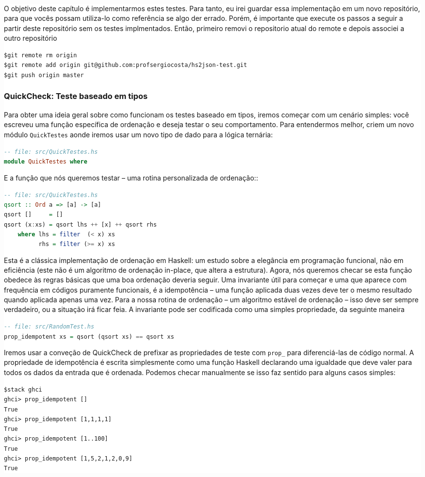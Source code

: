 O objetivo deste capítulo é implementarmos estes testes. Para tanto, eu irei guardar essa implementação em um novo repositório, para que vocês possam utiliza-lo como referência se algo der errado. Porém, é importante que execute os passos a seguir a partir deste repositório sem os testes implmentados. Então, primeiro removi o repositorio atual do remote e depois associei a outro repositório
```
$git remote rm origin
$git remote add origin git@github.com:profsergiocosta/hs2json-test.git
$git push origin master
```

### QuickCheck: Teste baseado em tipos

Para obter uma ideia geral sobre como funcionam os testes baseado em tipos, iremos começar com um cenário simples: você escreveu uma função específica de ordenação e deseja testar o seu comportamento. Para entendermos melhor, criem um novo módulo `QuickTestes` aonde iremos usar um novo tipo de dado para a lógica ternária:

```haskell
-- file: src/QuickTestes.hs
module QuickTestes where
```
E a função que nós queremos testar – uma rotina personalizada de ordenação:: 

```haskell
-- file: src/QuickTestes.hs
qsort :: Ord a => [a] -> [a]
qsort []     = []
qsort (x:xs) = qsort lhs ++ [x] ++ qsort rhs
    where lhs = filter  (< x) xs
          rhs = filter (>= x) xs
```

Esta é a clássica implementação de ordenação em Haskell: um estudo sobre a elegância em programação funcional, não em eficiência (este não é um algoritmo de ordenação in-place, que altera a estrutura). Agora, nós queremos checar se esta função obedece às regras básicas que uma boa ordenação deveria seguir. Uma invariante útil para começar e uma que aparece com frequência em códigos puramente funcionais, é a idempotência – uma função aplicada duas vezes deve ter o mesmo resultado quando aplicada apenas uma vez. Para a nossa rotina de ordenação – um algoritmo estável de ordenação – isso deve ser sempre verdadeiro, ou a situação irá ficar feia. A invariante pode ser codificada como uma simples propriedade, da seguinte maneira

```haskell
-- file: src/RandomTest.hs
prop_idempotent xs = qsort (qsort xs) == qsort xs
```

Iremos usar a conveção de QuickCheck de prefixar as propriedades de teste com `prop_` para diferenciá-las de código normal. A propriedade de idempotência é escrita simplesmente como uma função Haskell declarando uma igualdade que deve valer para todos os dados da entrada que é ordenada. Podemos checar manualmente se isso faz sentido para alguns casos simples:

```
$stack ghci
ghci> prop_idempotent []       
True
ghci> prop_idempotent [1,1,1,1]  
True
ghci> prop_idempotent [1..100]
True
ghci> prop_idempotent [1,5,2,1,2,0,9]
True
```